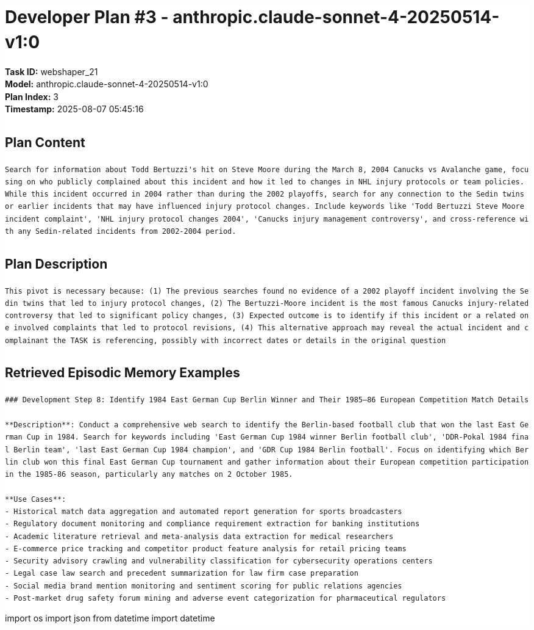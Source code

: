 # Developer Plan #3 - anthropic.claude-sonnet-4-20250514-v1:0

**Task ID:** webshaper_21  
**Model:** anthropic.claude-sonnet-4-20250514-v1:0  
**Plan Index:** 3  
**Timestamp:** 2025-08-07 05:45:16

## Plan Content
```
Search for information about Todd Bertuzzi's hit on Steve Moore during the March 8, 2004 Canucks vs Avalanche game, focusing on who publicly complained about this incident and how it led to changes in NHL injury protocols or team policies. While this incident occurred in 2004 rather than during the 2002 playoffs, search for any connection to the Sedin twins or earlier incidents that may have influenced injury protocol changes. Include keywords like 'Todd Bertuzzi Steve Moore incident complaint', 'NHL injury protocol changes 2004', 'Canucks injury management controversy', and cross-reference with any Sedin-related incidents from 2002-2004 period.
```

## Plan Description
```
This pivot is necessary because: (1) The previous searches found no evidence of a 2002 playoff incident involving the Sedin twins that led to injury protocol changes, (2) The Bertuzzi-Moore incident is the most famous Canucks injury-related controversy that led to significant policy changes, (3) Expected outcome is to identify if this incident or a related one involved complaints that led to protocol revisions, (4) This alternative approach may reveal the actual incident and complainant the TASK is referencing, possibly with incorrect dates or details in the original question
```

## Retrieved Episodic Memory Examples
```
### Development Step 8: Identify 1984 East German Cup Berlin Winner and Their 1985–86 European Competition Match Details

**Description**: Conduct a comprehensive web search to identify the Berlin-based football club that won the last East German Cup in 1984. Search for keywords including 'East German Cup 1984 winner Berlin football club', 'DDR-Pokal 1984 final Berlin team', 'last East German Cup 1984 champion', and 'GDR Cup 1984 Berlin football'. Focus on identifying which Berlin club won this final East German Cup tournament and gather information about their European competition participation in the 1985-86 season, particularly any matches on 2 October 1985.

**Use Cases**:
- Historical match data aggregation and automated report generation for sports broadcasters
- Regulatory document monitoring and compliance requirement extraction for banking institutions
- Academic literature retrieval and meta-analysis data extraction for medical researchers
- E-commerce price tracking and competitor product feature analysis for retail pricing teams
- Security advisory crawling and vulnerability classification for cybersecurity operations centers
- Legal case law search and precedent summarization for law firm case preparation
- Social media brand mention monitoring and sentiment scoring for public relations agencies
- Post-market drug safety forum mining and adverse event categorization for pharmaceutical regulators

```
import os
import json
from datetime import datetime
